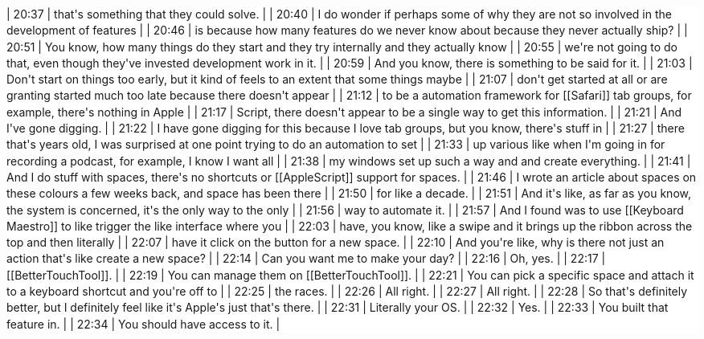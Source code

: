 | 20:37      | that's something that they could solve.                                                                |
| 20:40      | I do wonder if perhaps some of why they are not so involved in the development of features             |
| 20:46      | is because how many features do we never know about because they never actually ship?                  |
| 20:51      | You know, how many things do they start and they try internally and they actually know                 |
| 20:55      | we're not going to do that, even though they've invested development work in it.                       |
| 20:59      | And you know, there is something to be said for it.                                                    |
| 21:03      | Don't start on things too early, but it kind of feels to an extent that some things maybe              |
| 21:07      | don't get started at all or are granting started much too late because there doesn't appear            |
| 21:12      | to be a automation framework for [[Safari]] tab groups, for example, there's nothing in Apple              |
| 21:17      | Script, there doesn't appear to be a single way to get this information.                               |
| 21:21      | And I've gone digging.                                                                                 |
| 21:22      | I have gone digging for this because I love tab groups, but you know, there's stuff in                 |
| 21:27      | there that's years old, I was surprised at one point trying to do an automation to set                 |
| 21:33      | up various like when I'm going in for recording a podcast, for example, I know I want all              |
| 21:38      | my windows set up such a way and and create everything.                                                |
| 21:41      | And I do stuff with spaces, there's no shortcuts or [[AppleScript]] support for spaces.                   |
| 21:46      | I wrote an article about spaces on these colours a few weeks back, and space has been there             |
| 21:50      | for like a decade.                                                                                     |
| 21:51      | And it's like, as far as you know, the system is concerned, it's the only way to the only              |
| 21:56      | way to automate it.                                                                                    |
| 21:57      | And I found was to use [[Keyboard Maestro]] to like trigger the like interface where you                   |
| 22:03      | have, you know, like a swipe and it brings up the ribbon across the top and then literally             |
| 22:07      | have it click on the button for a new space.                                                           |
| 22:10      | And you're like, why is there not just an action that's like create a new space?                       |
| 22:14      | Can you want me to make your day?                                                                      |
| 22:16      | Oh, yes.                                                                                               |
| 22:17      | [[BetterTouchTool]].                                                                                     |
| 22:19      | You can manage them on [[BetterTouchTool]].                                                              |
| 22:21      | You can pick a specific space and attach it to a keyboard shortcut and you're off to                   |
| 22:25      | the races.                                                                                             |
| 22:26      | All right.                                                                                             |
| 22:27      | All right.                                                                                             |
| 22:28      | So that's definitely better, but I definitely feel like it's Apple's just that's there.                |
| 22:31      | Literally your OS.                                                                                     |
| 22:32      | Yes.                                                                                                   |
| 22:33      | You built that feature in.                                                                             |
| 22:34      | You should have access to it.                                                                          |